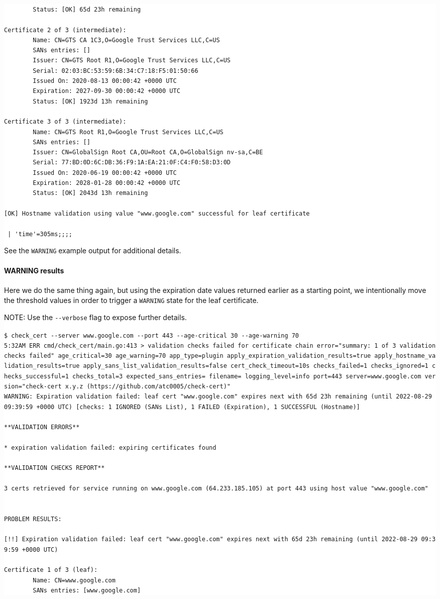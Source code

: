 ```ShellSession
        Status: [OK] 65d 23h remaining

Certificate 2 of 3 (intermediate):
        Name: CN=GTS CA 1C3,O=Google Trust Services LLC,C=US
        SANs entries: []
        Issuer: CN=GTS Root R1,O=Google Trust Services LLC,C=US
        Serial: 02:03:BC:53:59:6B:34:C7:18:F5:01:50:66
        Issued On: 2020-08-13 00:00:42 +0000 UTC
        Expiration: 2027-09-30 00:00:42 +0000 UTC
        Status: [OK] 1923d 13h remaining

Certificate 3 of 3 (intermediate):
        Name: CN=GTS Root R1,O=Google Trust Services LLC,C=US
        SANs entries: []
        Issuer: CN=GlobalSign Root CA,OU=Root CA,O=GlobalSign nv-sa,C=BE
        Serial: 77:BD:0D:6C:DB:36:F9:1A:EA:21:0F:C4:F0:58:D3:0D
        Issued On: 2020-06-19 00:00:42 +0000 UTC
        Expiration: 2028-01-28 00:00:42 +0000 UTC
        Status: [OK] 2043d 13h remaining

[OK] Hostname validation using value "www.google.com" successful for leaf certificate

 | 'time'=305ms;;;;
```

See the `WARNING` example output for additional details.

#### WARNING results

Here we do the same thing again, but using the expiration date values returned
earlier as a starting point, we intentionally move the threshold values in
order to trigger a `WARNING` state for the leaf certificate.

NOTE: Use the `--verbose` flag to expose further details.

```ShellSession
$ check_cert --server www.google.com --port 443 --age-critical 30 --age-warning 70
5:32AM ERR cmd/check_cert/main.go:413 > validation checks failed for certificate chain error="summary: 1 of 3 validation checks failed" age_critical=30 age_warning=70 app_type=plugin apply_expiration_validation_results=true apply_hostname_validation_results=true apply_sans_list_validation_results=false cert_check_timeout=10s checks_failed=1 checks_ignored=1 checks_successful=1 checks_total=3 expected_sans_entries= filename= logging_level=info port=443 server=www.google.com version="check-cert x.y.z (https://github.com/atc0005/check-cert)"
WARNING: Expiration validation failed: leaf cert "www.google.com" expires next with 65d 23h remaining (until 2022-08-29 09:39:59 +0000 UTC) [checks: 1 IGNORED (SANs List), 1 FAILED (Expiration), 1 SUCCESSFUL (Hostname)]

**VALIDATION ERRORS**

* expiration validation failed: expiring certificates found

**VALIDATION CHECKS REPORT**

3 certs retrieved for service running on www.google.com (64.233.185.105) at port 443 using host value "www.google.com"


PROBLEM RESULTS:

[!!] Expiration validation failed: leaf cert "www.google.com" expires next with 65d 23h remaining (until 2022-08-29 09:39:59 +0000 UTC)

Certificate 1 of 3 (leaf):
        Name: CN=www.google.com
        SANs entries: [www.google.com]
```
